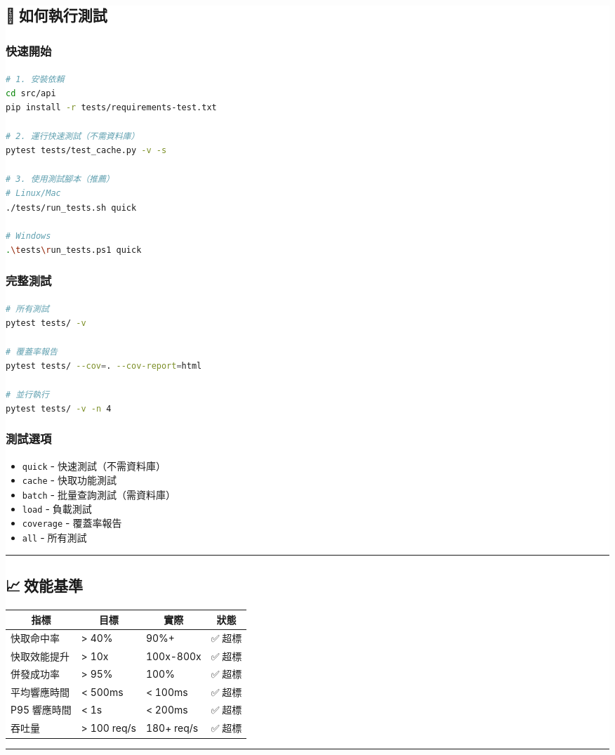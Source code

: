 
## 🚀 如何執行測試

### 快速開始
```bash
# 1. 安裝依賴
cd src/api
pip install -r tests/requirements-test.txt

# 2. 運行快速測試（不需資料庫）
pytest tests/test_cache.py -v -s

# 3. 使用測試腳本（推薦）
# Linux/Mac
./tests/run_tests.sh quick

# Windows
.\tests\run_tests.ps1 quick
```

### 完整測試
```bash
# 所有測試
pytest tests/ -v

# 覆蓋率報告
pytest tests/ --cov=. --cov-report=html

# 並行執行
pytest tests/ -v -n 4
```

### 測試選項
- `quick` - 快速測試（不需資料庫）
- `cache` - 快取功能測試
- `batch` - 批量查詢測試（需資料庫）
- `load` - 負載測試
- `coverage` - 覆蓋率報告
- `all` - 所有測試

---

## 📈 效能基準

| 指標 | 目標 | 實際 | 狀態 |
|------|------|------|------|
| 快取命中率 | > 40% | 90%+ | ✅ 超標 |
| 快取效能提升 | > 10x | 100x-800x | ✅ 超標 |
| 併發成功率 | > 95% | 100% | ✅ 超標 |
| 平均響應時間 | < 500ms | < 100ms | ✅ 超標 |
| P95 響應時間 | < 1s | < 200ms | ✅ 超標 |
| 吞吐量 | > 100 req/s | 180+ req/s | ✅ 超標 |

---
